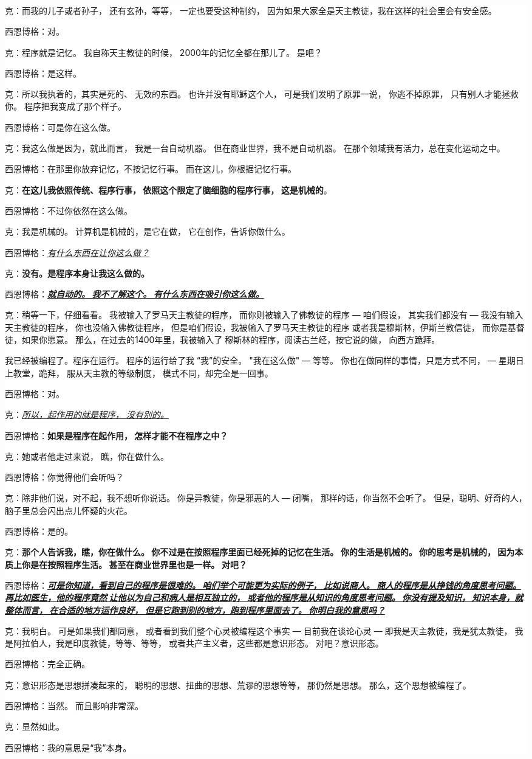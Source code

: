 克：而我的儿子或者孙子， 还有玄孙，等等， 一定也要受这种制约， 因为如果大家全是天主教徒，我在这样的社会里会有安全感。

西恩博格：对。

克：程序就是记忆。 我自称天主教徒的时候， 2000年的记忆全都在那儿了。 是吧？

西恩博格：是这样。

克：所以我执着的，其实是死的、 无效的东西。 也许并没有耶稣这个人， 可是我们发明了原罪一说， 你逃不掉原罪， 只有别人才能拯救你。 程序把我变成了那个样子。

西恩博格：可是你在这么做。

克：我这么做是因为，就此而言， 我是一台自动机器。 但在商业世界，我不是自动机器。 在那个领域我有活力，总在变化运动之中。

西恩博格：在那里你放弃记忆，不按记忆行事。 而在这儿，你根据记忆行事。

克：**在这儿我依照传统、程序行事， 依照这个限定了脑细胞的程序行事， 这是机械的**。

西恩博格：不过你依然在这么做。

克：我是机械的。 计算机是机械的，是它在做， 它在创作，告诉你做什么。

西恩博格：[*有什么东西在让你这么做？*]()

克：**没有。是程序本身让我这么做的。**

西恩博格：**[*就自动的。 我不了解这个。 有什么东西在吸引你这么做。*]()**

克：稍等一下，仔细看看。 我被输入了罗马天主教徒的程序， 而你则被输入了佛教徒的程序 — 咱们假设， 其实我们都没有 — 我没有输入天主教徒的程序， 你也没输入佛教徒程序， 但是咱们假设，我被输入了罗马天主教徒的程序 或者我是穆斯林，伊斯兰教信徒， 而你是基督徒，如果你愿意。 那么，在过去的1400年里，我被输入了 穆斯林的程序，阅读古兰经，按它说的做， 向西方跪拜。 

我已经被编程了。程序在运行。 程序的运行给了我 “我”的安全。 "我在这么做" — 等等。 你也在做同样的事情，只是方式不同，  — 星期日上教堂，跪拜， 服从天主教的等级制度， 模式不同，却完全是一回事。

西恩博格：对。

克：[*所以，起作用的就是程序， 没有别的。*]()

西恩博格：**如果是程序在起作用， 怎样才能不在程序之中？**

克：她或者他走过来说， 瞧，你在做什么。

西恩博格：你觉得他们会听吗？

克：除非他们说，对不起，我不想听你说话。 你是异教徒，你是邪恶的人 — 闭嘴， 那样的话，你当然不会听了。 但是，聪明、好奇的人， 脑子里总会闪出点儿怀疑的火花。

西恩博格：是的。

克：**那个人告诉我，瞧，你在做什么。 你不过是在按照程序里面已经死掉的记忆在生活。 你的生活是机械的。 你的思考是机械的， 因为本质上你是在按照程序生活。 甚至在商业世界里也是一样。 对吧？**

西恩博格：**[*可是你知道，看到自己的程序是很难的。 咱们举个可能更为实际的例子， 比如说商人。 商人的程序是从挣钱的角度思考问题。 再比如医生，他的程序竟然 让他以为自己和病人是相互独立的， 或者他的程序是从知识的角度思考问题。 你没有提及知识， 知识本身，就整体而言， 在合适的地方运作良好， 但是它跑到别的地方，跑到程序里面去了。 你明白我的意思吗？*]()**

克：我明白。 可是如果我们都同意， 或者看到我们整个心灵被编程这个事实 —  目前我在谈论心灵 —  即我是天主教徒，我是犹太教徒， 我是阿拉伯人，我是印度教徒，等等、等等， 或者共产主义者，这些都是意识形态。 对吧？意识形态。

西恩博格：完全正确。

克：意识形态是思想拼凑起来的， 聪明的思想、扭曲的思想、荒谬的思想等等， 那仍然是思想。 那么，这个思想被编程了。

西恩博格：当然。 而且影响非常深。

克：显然如此。

西恩博格：我的意思是“我”本身。
